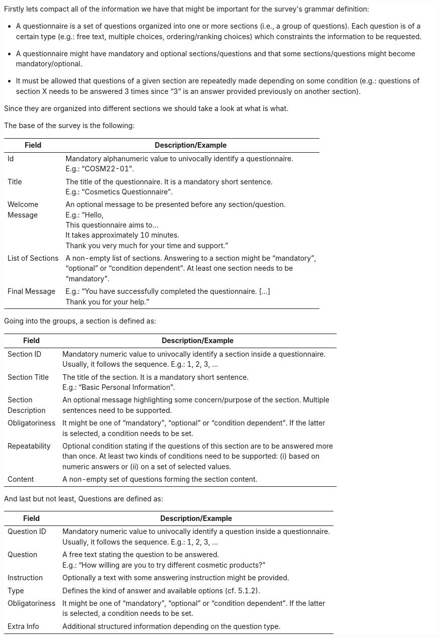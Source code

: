 Firstly lets compact all of the information we have that might be important for the survey's grammar definition:

* A questionnaire is a set of questions organized into one or more sections (i.e., a
group of questions). Each question is of a certain type (e.g.: free text, multiple choices,
ordering/ranking choices) which constraints the information to be requested.

* A questionnaire might have mandatory and optional sections/questions and that some
sections/questions might become mandatory/optional.

* It must be allowed that questions of a given section are repeatedly made depending
on some condition (e.g.: questions of section X needs to be answered 3 times since “3” is an answer
provided previously on another section).

Since they are organized into different sections we should take a look at what is what.

The base of the survey is the following:

| Field              | Description/Example                                                                                                                                                                                       |
|--------------------|-----------------------------------------------------------------------------------------------------------------------------------------------------------------------------------------------------------|
| Id                 | Mandatory alphanumeric value to univocally identify a questionnaire.<br>E.g.: “COSM22-01”.                                                                                                                |
| Title              | The title of the questionnaire. It is a mandatory short sentence.<br>E.g.: “Cosmetics Questionnaire”.                                                                                                     |
| Welcome<br>Message | An optional message to be presented before any section/question.<br>E.g.: “Hello,<br>This questionnaire aims to…<br>It takes approximately 10 minutes.<br>Thank you very much for your time and support.” |
| List of Sections   | A non-empty list of sections. Answering to a section might be “mandatory”,<br>“optional” or “condition dependent”. At least one section needs to be<br>“mandatory”.                                       |
| Final Message      | E.g.: “You have successfully completed the questionnaire. \[…\]<br>Thank you for your help.”                                                                                                              |

Going into the groups, a section is defined as:

| Field                  | Description/Example                                                                                                                                                                                                           |
|------------------------|-------------------------------------------------------------------------------------------------------------------------------------------------------------------------------------------------------------------------------|
| Section ID             | Mandatory numeric value to univocally identify a section inside a questionnaire.<br>Usually, it follows the sequence. E.g.: 1, 2, 3, …                                                                                        |
| Section Title          | The title of the section. It is a mandatory short sentence.<br>E.g.: “Basic Personal Information”.                                                                                                                            |
| Section<br>Description | An optional message highlighting some concern/purpose of the section. Multiple<br>sentences need to be supported.                                                                                                             |
| Obligatoriness         | It might be one of “mandatory”, “optional” or “condition dependent”. If the latter<br>is selected, a condition needs to be set.                                                                                               |
| Repeatability          | Optional condition stating if the questions of this section are to be answered more<br>than once. At least two kinds of conditions need to be supported: (i) based on<br>numeric answers or (ii) on a set of selected values. |
| Content                | A non-empty set of questions forming the section content.                                                                                                                                                                     |

And last but not least, Questions are defined as:

| Field          | Description/Example                                                                                                                     |
|----------------|-----------------------------------------------------------------------------------------------------------------------------------------|
| Question ID    | Mandatory numeric value to univocally identify a question inside a questionnaire.<br>Usually, it follows the sequence. E.g.: 1, 2, 3, … |
| Question       | A free text stating the question to be answered.<br>E.g.: “How willing are you to try different cosmetic products?”                     |
| Instruction    | Optionally a text with some answering instruction might be provided.                                                                    |
| Type           | Defines the kind of answer and available options (cf. 5.1.2).                                                                           |
| Obligatoriness | It might be one of “mandatory”, “optional” or “condition dependent”. If the latter<br>is selected, a condition needs to be set.         |
| Extra Info     | Additional structured information depending on the question type.                                                                       |
